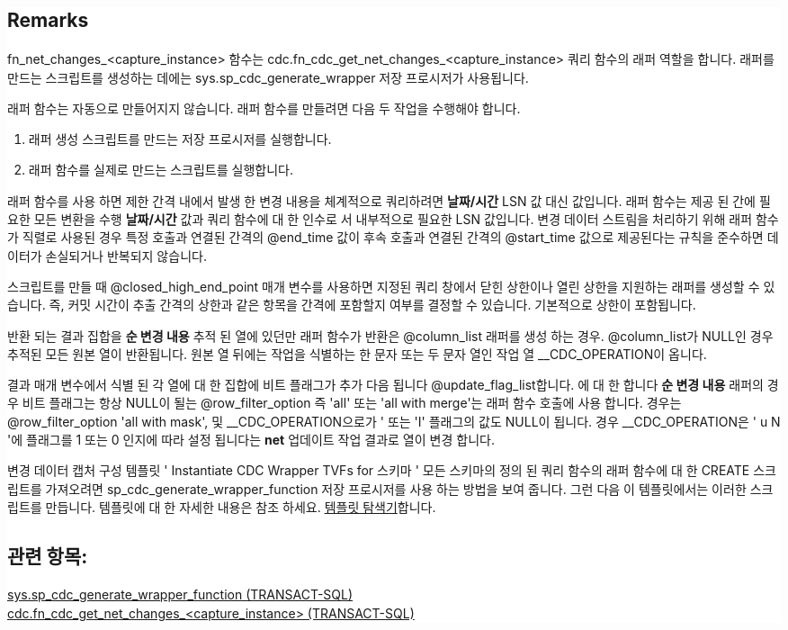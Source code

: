## <a name="remarks"></a>Remarks  
 fn_net_changes_<capture_instance> 함수는 cdc.fn_cdc_get_net_changes_<capture_instance> 쿼리 함수의 래퍼 역할을 합니다. 래퍼를 만드는 스크립트를 생성하는 데에는 sys.sp_cdc_generate_wrapper 저장 프로시저가 사용됩니다.  
  
 래퍼 함수는 자동으로 만들어지지 않습니다. 래퍼 함수를 만들려면 다음 두 작업을 수행해야 합니다.  
  
1.  래퍼 생성 스크립트를 만드는 저장 프로시저를 실행합니다.  
  
2.  래퍼 함수를 실제로 만드는 스크립트를 실행합니다.  
  
 래퍼 함수를 사용 하면 제한 간격 내에서 발생 한 변경 내용을 체계적으로 쿼리하려면 **날짜/시간** LSN 값 대신 값입니다. 래퍼 함수는 제공 된 간에 필요한 모든 변환을 수행 **날짜/시간** 값과 쿼리 함수에 대 한 인수로 서 내부적으로 필요한 LSN 값입니다. 변경 데이터 스트림을 처리하기 위해 래퍼 함수가 직렬로 사용된 경우 특정 호출과 연결된 간격의 @end_time 값이 후속 호출과 연결된 간격의 @start_time 값으로 제공된다는 규칙을 준수하면 데이터가 손실되거나 반복되지 않습니다.  
  
 스크립트를 만들 때 @closed_high_end_point 매개 변수를 사용하면 지정된 쿼리 창에서 닫힌 상한이나 열린 상한을 지원하는 래퍼를 생성할 수 있습니다. 즉, 커밋 시간이 추출 간격의 상한과 같은 항목을 간격에 포함할지 여부를 결정할 수 있습니다. 기본적으로 상한이 포함됩니다.  
  
 반환 되는 결과 집합을 **순 변경 내용** 추적 된 열에 있던만 래퍼 함수가 반환은 @column_list 래퍼를 생성 하는 경우. @column_list가 NULL인 경우 추적된 모든 원본 열이 반환됩니다. 원본 열 뒤에는 작업을 식별하는 한 문자 또는 두 문자 열인 작업 열 __CDC_OPERATION이 옵니다.  
  
 결과 매개 변수에서 식별 된 각 열에 대 한 집합에 비트 플래그가 추가 다음 됩니다 @update_flag_list합니다. 에 대 한 합니다 **순 변경 내용** 래퍼의 경우 비트 플래그는 항상 NULL이 될는 @row_filter_option 즉 'all' 또는 'all with merge'는 래퍼 함수 호출에 사용 합니다. 경우는 @row_filter_option 'all with mask', 및 __CDC_OPERATION으로가 ' 또는 'I' 플래그의 값도 NULL이 됩니다. 경우 \__CDC_OPERATION은 ' u N '에 플래그를 1 또는 0 인지에 따라 설정 됩니다는 **net** 업데이트 작업 결과로 열이 변경 합니다.  
  
 변경 데이터 캡처 구성 템플릿 ' Instantiate CDC Wrapper TVFs for 스키마 ' 모든 스키마의 정의 된 쿼리 함수의 래퍼 함수에 대 한 CREATE 스크립트를 가져오려면 sp_cdc_generate_wrapper_function 저장 프로시저를 사용 하는 방법을 보여 줍니다. 그런 다음 이 템플릿에서는 이러한 스크립트를 만듭니다. 템플릿에 대 한 자세한 내용은 참조 하세요. [템플릿 탐색기](../../ssms/template/template-explorer.md)합니다.  
  
## <a name="see-also"></a>관련 항목:  
 [sys.sp_cdc_generate_wrapper_function &#40;TRANSACT-SQL&#41;](../../relational-databases/system-stored-procedures/sys-sp-cdc-generate-wrapper-function-transact-sql.md)   
 [cdc.fn_cdc_get_net_changes_&#60;capture_instance&#62; &#40;TRANSACT-SQL&#41;](../../relational-databases/system-functions/cdc-fn-cdc-get-net-changes-capture-instance-transact-sql.md)  
  
  
